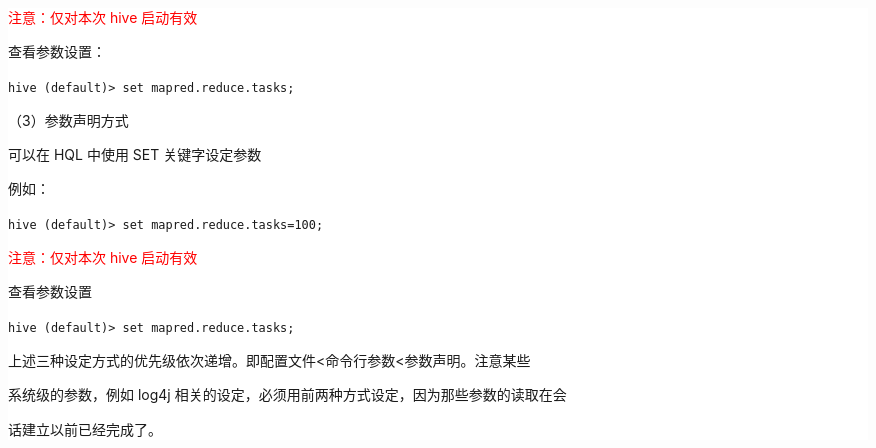 <p><font color="red">注意：仅对本次 hive 启动有效</font></p>

<p>查看参数设置：</p>



<pre class="prettyprint"><code class=" hljs avrasm">hive (default)&gt; <span class="hljs-keyword">set</span> mapred<span class="hljs-preprocessor">.reduce</span><span class="hljs-preprocessor">.tasks</span><span class="hljs-comment">;</span></code></pre>

<p>（3）参数声明方式</p>

<p>可以在 HQL 中使用 SET 关键字设定参数</p>

<p>例如：</p>



<pre class="prettyprint"><code class=" hljs avrasm">hive (default)&gt; <span class="hljs-keyword">set</span> mapred<span class="hljs-preprocessor">.reduce</span><span class="hljs-preprocessor">.tasks</span>=<span class="hljs-number">100</span><span class="hljs-comment">;</span></code></pre>

<p><font color="red">注意：仅对本次 hive 启动有效</font></p>

<p>查看参数设置</p>



<pre class="prettyprint"><code class=" hljs avrasm">hive (default)&gt; <span class="hljs-keyword">set</span> mapred<span class="hljs-preprocessor">.reduce</span><span class="hljs-preprocessor">.tasks</span><span class="hljs-comment">;</span></code></pre>

<p>上述三种设定方式的优先级依次递增。即配置文件&lt;命令行参数&lt;参数声明。注意某些</p>

<p>系统级的参数，例如 log4j 相关的设定，必须用前两种方式设定，因为那些参数的读取在会</p>

<p>话建立以前已经完成了。</p>            </div>
						<link href="https://csdnimg.cn/release/phoenix/mdeditor/markdown_views-9e5741c4b9.css" rel="stylesheet">
                </div>